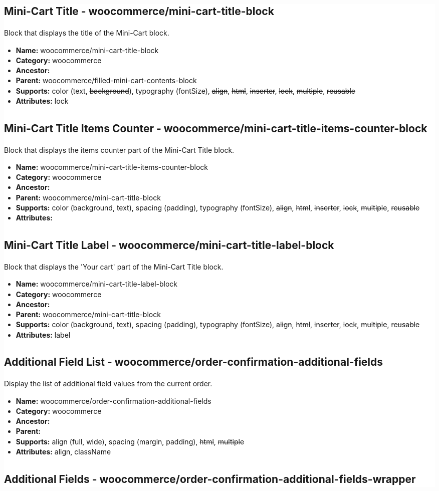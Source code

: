 ## Mini-Cart Title - woocommerce/mini-cart-title-block

Block that displays the title of the Mini-Cart block.

-	**Name:** woocommerce/mini-cart-title-block
-	**Category:** woocommerce
-   **Ancestor:** 
-   **Parent:** woocommerce/filled-mini-cart-contents-block
-	**Supports:** color (text, ~~background~~), typography (fontSize), ~~align~~, ~~html~~, ~~inserter~~, ~~lock~~, ~~multiple~~, ~~reusable~~
-	**Attributes:** lock

## Mini-Cart Title Items Counter - woocommerce/mini-cart-title-items-counter-block

Block that displays the items counter part of the Mini-Cart Title block.

-	**Name:** woocommerce/mini-cart-title-items-counter-block
-	**Category:** woocommerce
-   **Ancestor:** 
-   **Parent:** woocommerce/mini-cart-title-block
-	**Supports:** color (background, text), spacing (padding), typography (fontSize), ~~align~~, ~~html~~, ~~inserter~~, ~~lock~~, ~~multiple~~, ~~reusable~~
-	**Attributes:** 

## Mini-Cart Title Label - woocommerce/mini-cart-title-label-block

Block that displays the 'Your cart' part of the Mini-Cart Title block.

-	**Name:** woocommerce/mini-cart-title-label-block
-	**Category:** woocommerce
-   **Ancestor:** 
-   **Parent:** woocommerce/mini-cart-title-block
-	**Supports:** color (background, text), spacing (padding), typography (fontSize), ~~align~~, ~~html~~, ~~inserter~~, ~~lock~~, ~~multiple~~, ~~reusable~~
-	**Attributes:** label

## Additional Field List - woocommerce/order-confirmation-additional-fields

Display the list of additional field values from the current order.

-	**Name:** woocommerce/order-confirmation-additional-fields
-	**Category:** woocommerce
-   **Ancestor:** 
-   **Parent:** 
-	**Supports:** align (full, wide), spacing (margin, padding), ~~html~~, ~~multiple~~
-	**Attributes:** align, className

## Additional Fields - woocommerce/order-confirmation-additional-fields-wrapper
